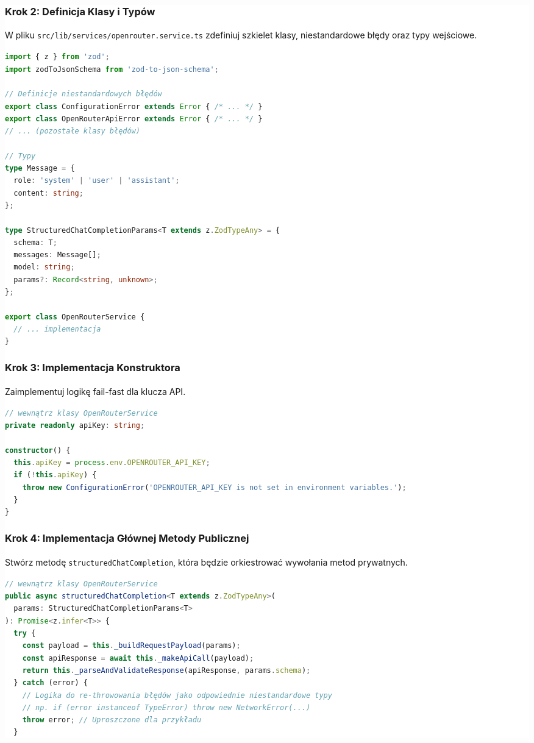 ### Krok 2: Definicja Klasy i Typów

W pliku `src/lib/services/openrouter.service.ts` zdefiniuj szkielet klasy, niestandardowe błędy oraz typy wejściowe.

```typescript
import { z } from 'zod';
import zodToJsonSchema from 'zod-to-json-schema';

// Definicje niestandardowych błędów
export class ConfigurationError extends Error { /* ... */ }
export class OpenRouterApiError extends Error { /* ... */ }
// ... (pozostałe klasy błędów)

// Typy
type Message = {
  role: 'system' | 'user' | 'assistant';
  content: string;
};

type StructuredChatCompletionParams<T extends z.ZodTypeAny> = {
  schema: T;
  messages: Message[];
  model: string;
  params?: Record<string, unknown>;
};

export class OpenRouterService {
  // ... implementacja
}
```

### Krok 3: Implementacja Konstruktora

Zaimplementuj logikę fail-fast dla klucza API.

```typescript
// wewnątrz klasy OpenRouterService
private readonly apiKey: string;

constructor() {
  this.apiKey = process.env.OPENROUTER_API_KEY;
  if (!this.apiKey) {
    throw new ConfigurationError('OPENROUTER_API_KEY is not set in environment variables.');
  }
}
```

### Krok 4: Implementacja Głównej Metody Publicznej

Stwórz metodę `structuredChatCompletion`, która będzie orkiestrować wywołania metod prywatnych.

```typescript
// wewnątrz klasy OpenRouterService
public async structuredChatCompletion<T extends z.ZodTypeAny>(
  params: StructuredChatCompletionParams<T>
): Promise<z.infer<T>> {
  try {
    const payload = this._buildRequestPayload(params);
    const apiResponse = await this._makeApiCall(payload);
    return this._parseAndValidateResponse(apiResponse, params.schema);
  } catch (error) {
    // Logika do re-throwowania błędów jako odpowiednie niestandardowe typy
    // np. if (error instanceof TypeError) throw new NetworkError(...)
    throw error; // Uproszczone dla przykładu
  }
```